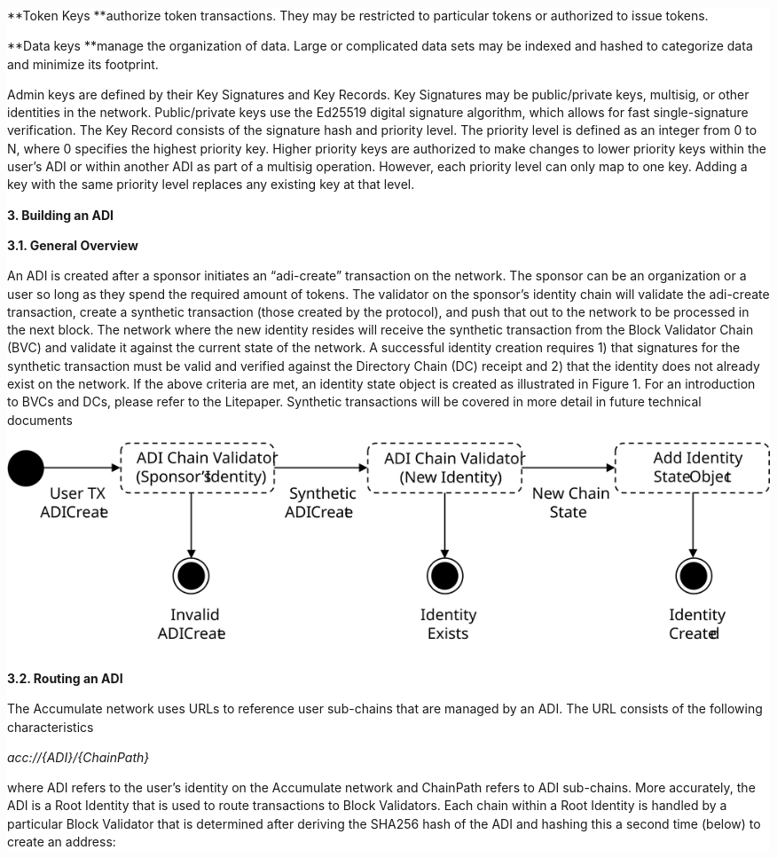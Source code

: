 **Token Keys **authorize token transactions. They may be restricted to particular tokens or authorized to issue tokens.

**Data keys **manage the organization of data. Large or complicated data sets may be indexed and hashed to categorize data and minimize its footprint.

Admin keys are defined by their Key Signatures and Key Records. Key Signatures may be public/private keys, multisig, or other identities in the network. Public/private keys use the Ed25519 digital signature algorithm, which allows for fast single-signature verification. The Key Record consists of the signature hash and priority level. The priority level is defined as an integer from 0 to N, where 0 specifies the highest priority key. Higher priority keys are authorized to make changes to lower priority keys within the user’s ADI or within another ADI as part of a multisig operation. However, each priority level can only map to one key. Adding a key with the same priority level replaces any existing key at that level.



**3.  Building an ADI**

**3.1.  General Overview**

An ADI is created after a sponsor initiates an “adi-create” transaction on the network. The sponsor can be an organization or a user so long as they spend the required amount of tokens. The validator on the sponsor’s identity chain will validate the adi-create transaction, create a synthetic transaction (those created by the protocol), and push that out to the network to be processed in the next block. The network where the new identity resides will receive the synthetic transaction from the Block Validator Chain (BVC) and validate it against the current state of the network. A successful identity creation requires 1) that signatures for the synthetic transaction must be valid and verified against the Directory Chain (DC) receipt and 2) that the identity does not already exist on the network. If the above criteria are met, an identity state object is created as illustrated in Figure 1. For an introduction to BVCs and DCs, please refer to the Litepaper. Synthetic transactions will be covered in more detail in future technical documents

![](<../.gitbook/assets/ADI illustration2.svg>)

**3.2.  Routing an ADI**

The Accumulate network uses URLs to reference user sub-chains that are managed by an ADI. The URL consists of the following characteristics

_acc://{ADI}/{ChainPath}_

where ADI refers to the user’s identity on the Accumulate network and ChainPath refers to ADI sub-chains. More accurately, the ADI is a Root Identity that is used to route transactions to Block Validators. Each chain within a Root Identity is handled by a particular Block Validator that is determined after deriving the SHA256 hash of the ADI and hashing this a second time (below) to create an address:
